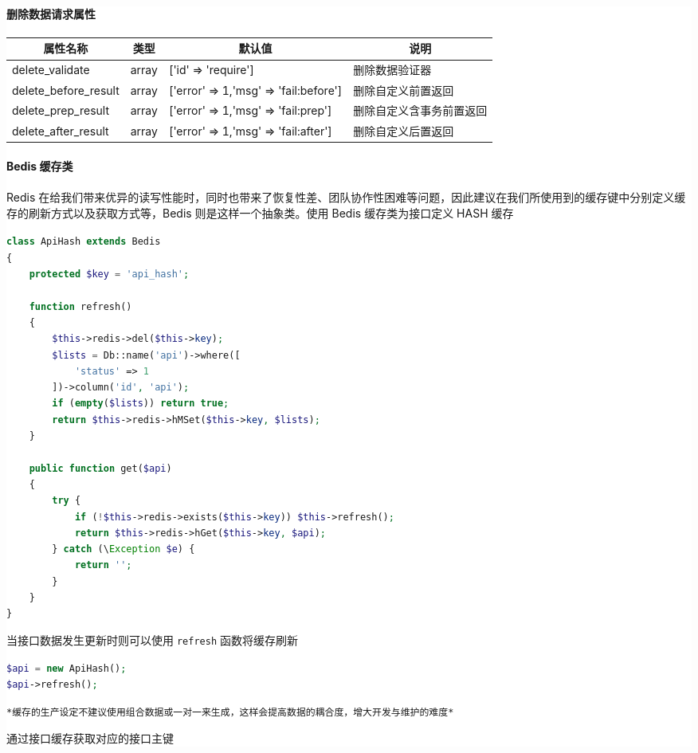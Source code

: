 #### 删除数据请求属性

| 属性名称             | 类型  | 默认值                                | 说明                     |
| -------------------- | ----- | ------------------------------------- | ------------------------ |
| delete_validate      | array | ['id' => 'require']                   | 删除数据验证器           |
| delete_before_result | array | ['error' => 1,'msg' => 'fail:before'] | 删除自定义前置返回       |
| delete_prep_result   | array | ['error' => 1,'msg' => 'fail:prep']   | 删除自定义含事务前置返回 |
| delete_after_result  | array | ['error' => 1,'msg' => 'fail:after']  | 删除自定义后置返回       |

#### Bedis 缓存类

Redis 在给我们带来优异的读写性能时，同时也带来了恢复性差、团队协作性困难等问题，因此建议在我们所使用到的缓存键中分别定义缓存的刷新方式以及获取方式等，Bedis 则是这样一个抽象类。使用 Bedis 缓存类为接口定义 HASH 缓存

```php
class ApiHash extends Bedis
{
    protected $key = 'api_hash';

    function refresh()
    {
        $this->redis->del($this->key);
        $lists = Db::name('api')->where([
            'status' => 1
        ])->column('id', 'api');
        if (empty($lists)) return true;
        return $this->redis->hMSet($this->key, $lists);
    }

    public function get($api)
    {
        try {
            if (!$this->redis->exists($this->key)) $this->refresh();
            return $this->redis->hGet($this->key, $api);
        } catch (\Exception $e) {
            return '';
        }
    }
}
```

当接口数据发生更新时则可以使用 `refresh` 函数将缓存刷新

```php
$api = new ApiHash();
$api->refresh();
```

`*缓存的生产设定不建议使用组合数据或一对一来生成，这样会提高数据的耦合度，增大开发与维护的难度*`

通过接口缓存获取对应的接口主键
